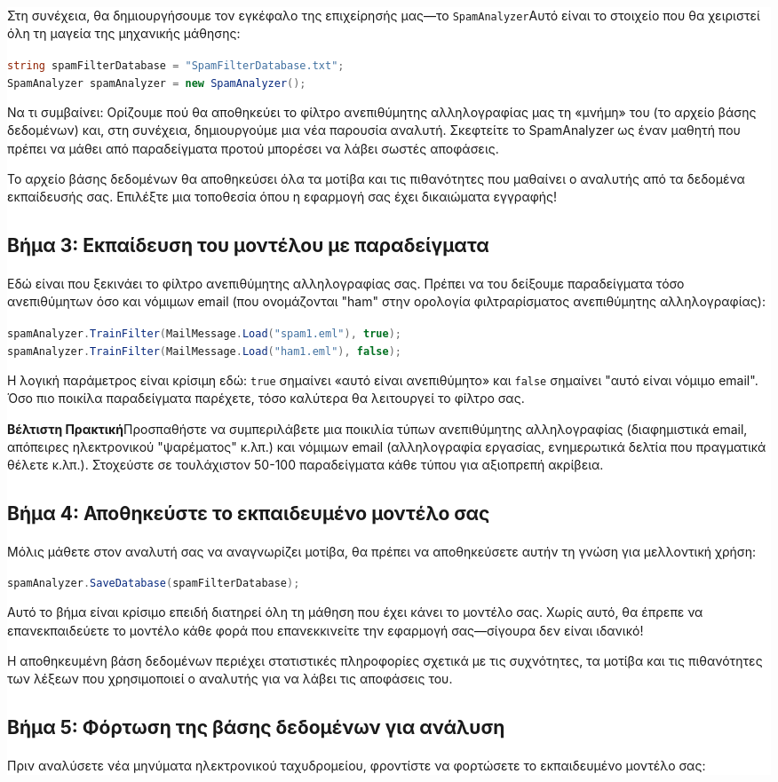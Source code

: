 Στη συνέχεια, θα δημιουργήσουμε τον εγκέφαλο της επιχείρησής μας—το `SpamAnalyzer`Αυτό είναι το στοιχείο που θα χειριστεί όλη τη μαγεία της μηχανικής μάθησης:

```csharp
string spamFilterDatabase = "SpamFilterDatabase.txt";
SpamAnalyzer spamAnalyzer = new SpamAnalyzer();
```

Να τι συμβαίνει: Ορίζουμε πού θα αποθηκεύει το φίλτρο ανεπιθύμητης αλληλογραφίας μας τη «μνήμη» του (το αρχείο βάσης δεδομένων) και, στη συνέχεια, δημιουργούμε μια νέα παρουσία αναλυτή. Σκεφτείτε το SpamAnalyzer ως έναν μαθητή που πρέπει να μάθει από παραδείγματα προτού μπορέσει να λάβει σωστές αποφάσεις.

Το αρχείο βάσης δεδομένων θα αποθηκεύσει όλα τα μοτίβα και τις πιθανότητες που μαθαίνει ο αναλυτής από τα δεδομένα εκπαίδευσής σας. Επιλέξτε μια τοποθεσία όπου η εφαρμογή σας έχει δικαιώματα εγγραφής!

## Βήμα 3: Εκπαίδευση του μοντέλου με παραδείγματα

Εδώ είναι που ξεκινάει το φίλτρο ανεπιθύμητης αλληλογραφίας σας. Πρέπει να του δείξουμε παραδείγματα τόσο ανεπιθύμητων όσο και νόμιμων email (που ονομάζονται "ham" στην ορολογία φιλτραρίσματος ανεπιθύμητης αλληλογραφίας):

```csharp
spamAnalyzer.TrainFilter(MailMessage.Load("spam1.eml"), true);
spamAnalyzer.TrainFilter(MailMessage.Load("ham1.eml"), false);
```

Η λογική παράμετρος είναι κρίσιμη εδώ: `true` σημαίνει «αυτό είναι ανεπιθύμητο» και `false` σημαίνει "αυτό είναι νόμιμο email". Όσο πιο ποικίλα παραδείγματα παρέχετε, τόσο καλύτερα θα λειτουργεί το φίλτρο σας.

**Βέλτιστη Πρακτική**Προσπαθήστε να συμπεριλάβετε μια ποικιλία τύπων ανεπιθύμητης αλληλογραφίας (διαφημιστικά email, απόπειρες ηλεκτρονικού "ψαρέματος" κ.λπ.) και νόμιμων email (αλληλογραφία εργασίας, ενημερωτικά δελτία που πραγματικά θέλετε κ.λπ.). Στοχεύστε σε τουλάχιστον 50-100 παραδείγματα κάθε τύπου για αξιοπρεπή ακρίβεια.

## Βήμα 4: Αποθηκεύστε το εκπαιδευμένο μοντέλο σας

Μόλις μάθετε στον αναλυτή σας να αναγνωρίζει μοτίβα, θα πρέπει να αποθηκεύσετε αυτήν τη γνώση για μελλοντική χρήση:

```csharp
spamAnalyzer.SaveDatabase(spamFilterDatabase);
```

Αυτό το βήμα είναι κρίσιμο επειδή διατηρεί όλη τη μάθηση που έχει κάνει το μοντέλο σας. Χωρίς αυτό, θα έπρεπε να επανεκπαιδεύετε το μοντέλο κάθε φορά που επανεκκινείτε την εφαρμογή σας—σίγουρα δεν είναι ιδανικό!

Η αποθηκευμένη βάση δεδομένων περιέχει στατιστικές πληροφορίες σχετικά με τις συχνότητες, τα μοτίβα και τις πιθανότητες των λέξεων που χρησιμοποιεί ο αναλυτής για να λάβει τις αποφάσεις του.

## Βήμα 5: Φόρτωση της βάσης δεδομένων για ανάλυση

Πριν αναλύσετε νέα μηνύματα ηλεκτρονικού ταχυδρομείου, φροντίστε να φορτώσετε το εκπαιδευμένο μοντέλο σας:
